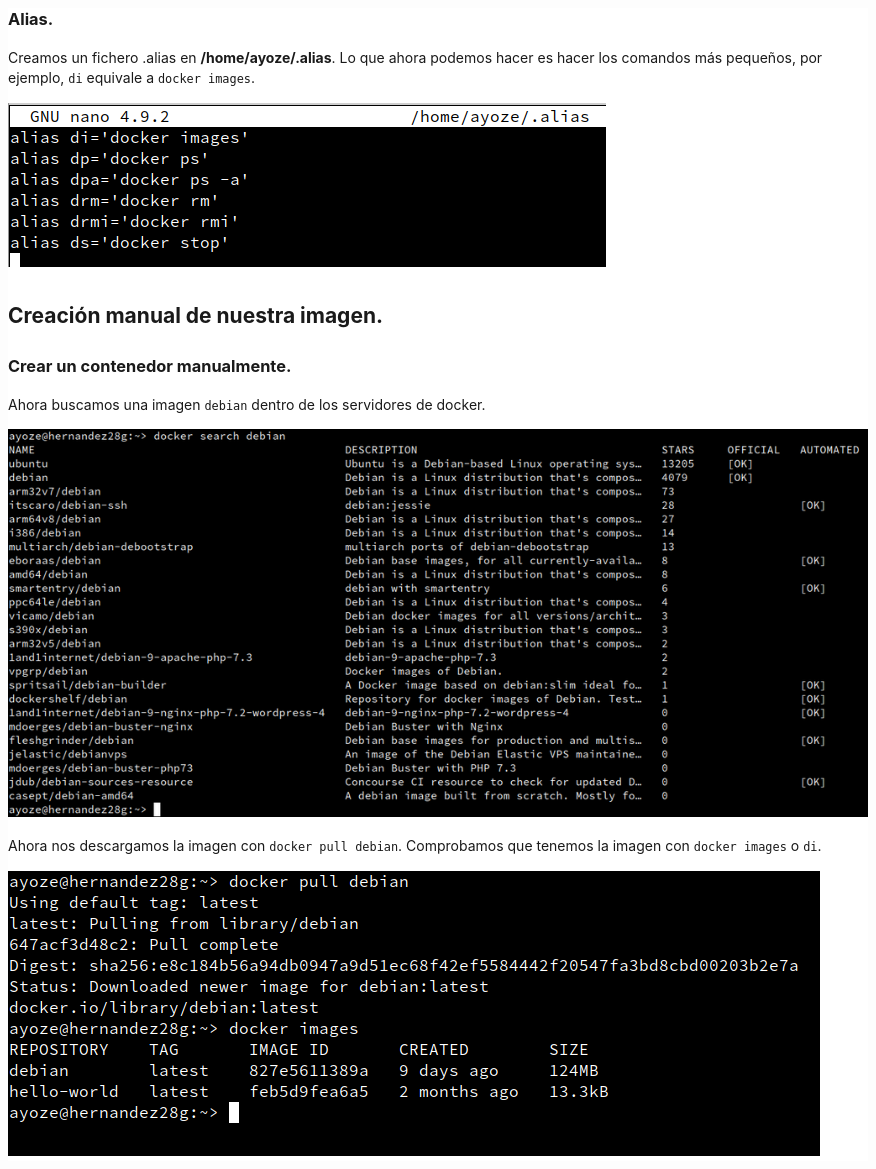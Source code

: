 ### Alias.

Creamos un fichero .alias en **/home/ayoze/.alias**. Lo que ahora podemos hacer es hacer los comandos más pequeños, por ejemplo, ```di``` equivale a ```docker images```.

![](./img/010.png)

## Creación manual de nuestra imagen.

### Crear un contenedor manualmente.

Ahora buscamos una imagen ```debian``` dentro de los servidores de docker.

![](./img/011.png)

Ahora nos descargamos la imagen con ```docker pull debian```. Comprobamos que tenemos la imagen con ```docker images``` o ```di```.

![](./img/012.png)
